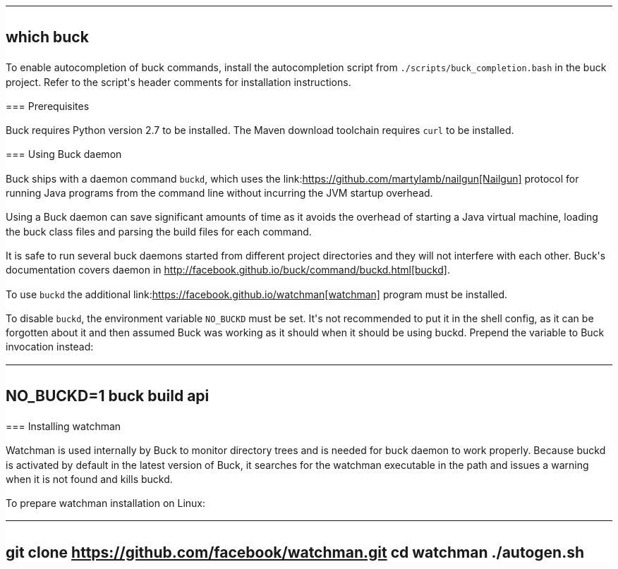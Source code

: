 ----
  which buck
----

To enable autocompletion of buck commands, install the autocompletion
script from `./scripts/buck_completion.bash` in the buck project.  Refer
to the script's header comments for installation instructions.


=== Prerequisites

Buck requires Python version 2.7 to be installed. The Maven download toolchain
requires `curl` to be installed.


=== Using Buck daemon

Buck ships with a daemon command `buckd`, which uses the
link:https://github.com/martylamb/nailgun[Nailgun] protocol for running
Java programs from the command line without incurring the JVM startup
overhead.

Using a Buck daemon can save significant amounts of time as it avoids the
overhead of starting a Java virtual machine, loading the buck class files
and parsing the build files for each command.

It is safe to run several buck daemons started from different project
directories and they will not interfere with each other. Buck's documentation
covers daemon in http://facebook.github.io/buck/command/buckd.html[buckd].

To use `buckd` the additional
link:https://facebook.github.io/watchman[watchman] program must be installed.

To disable `buckd`, the environment variable `NO_BUCKD` must be set. It's not
recommended to put it in the shell config, as it can be forgotten about it and
then assumed Buck was working as it should when it should be using buckd.
Prepend the variable to Buck invocation instead:

----
  NO_BUCKD=1 buck build api
----


=== Installing watchman

Watchman is used internally by Buck to monitor directory trees and is needed
for buck daemon to work properly. Because buckd is activated by default in the
latest version of Buck, it searches for the watchman executable in the
path and issues a warning when it is not found and kills buckd.

To prepare watchman installation on Linux:

----
  git clone https://github.com/facebook/watchman.git
  cd watchman
  ./autogen.sh
----
